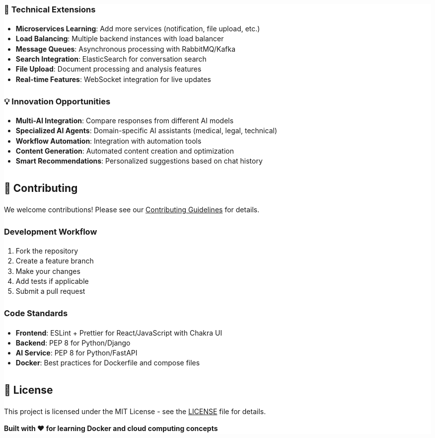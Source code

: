 ### 🔧 **Technical Extensions**
- **Microservices Learning**: Add more services (notification, file upload, etc.)
- **Load Balancing**: Multiple backend instances with load balancer
- **Message Queues**: Asynchronous processing with RabbitMQ/Kafka
- **Search Integration**: ElasticSearch for conversation search
- **File Upload**: Document processing and analysis features
- **Real-time Features**: WebSocket integration for live updates

### 💡 **Innovation Opportunities**
- **Multi-AI Integration**: Compare responses from different AI models
- **Specialized AI Agents**: Domain-specific AI assistants (medical, legal, technical)
- **Workflow Automation**: Integration with automation tools
- **Content Generation**: Automated content creation and optimization
- **Smart Recommendations**: Personalized suggestions based on chat history

## 🤝 Contributing

We welcome contributions! Please see our [Contributing Guidelines](CONTRIBUTING.md) for details.

### Development Workflow

1. Fork the repository
2. Create a feature branch
3. Make your changes
4. Add tests if applicable
5. Submit a pull request

### Code Standards

- **Frontend**: ESLint + Prettier for React/JavaScript with Chakra UI
- **Backend**: PEP 8 for Python/Django
- **AI Service**: PEP 8 for Python/FastAPI
- **Docker**: Best practices for Dockerfile and compose files

## 📄 License

This project is licensed under the MIT License - see the [LICENSE](LICENSE) file for details.


**Built with ❤️ for learning Docker and cloud computing concepts** 